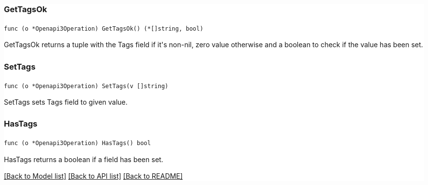 ### GetTagsOk

`func (o *Openapi3Operation) GetTagsOk() (*[]string, bool)`

GetTagsOk returns a tuple with the Tags field if it's non-nil, zero value otherwise
and a boolean to check if the value has been set.

### SetTags

`func (o *Openapi3Operation) SetTags(v []string)`

SetTags sets Tags field to given value.

### HasTags

`func (o *Openapi3Operation) HasTags() bool`

HasTags returns a boolean if a field has been set.


[[Back to Model list]](../README.md#documentation-for-models) [[Back to API list]](../README.md#documentation-for-api-endpoints) [[Back to README]](../README.md)


